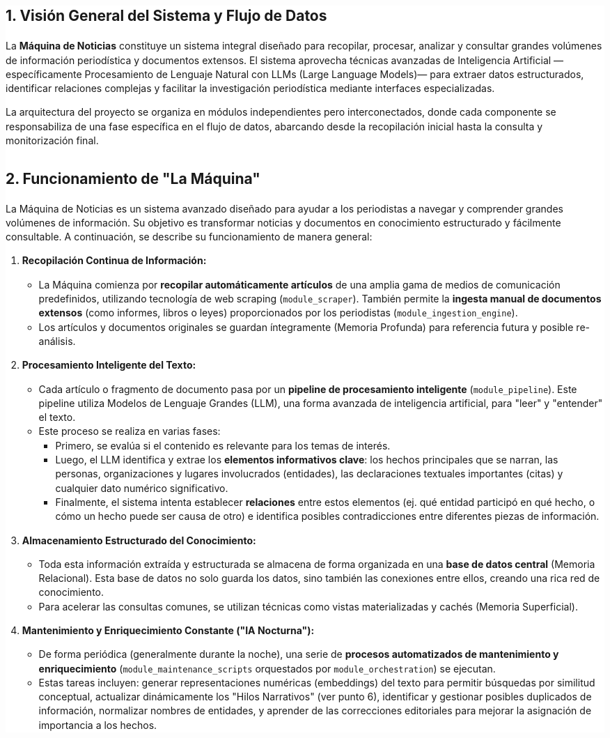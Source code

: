 ## 1. Visión General del Sistema y Flujo de Datos
La **Máquina de Noticias** constituye un sistema integral diseñado para recopilar, procesar, analizar y consultar grandes volúmenes de información periodística y documentos extensos. El sistema aprovecha técnicas avanzadas de Inteligencia Artificial —específicamente Procesamiento de Lenguaje Natural con LLMs (Large Language Models)— para extraer datos estructurados, identificar relaciones complejas y facilitar la investigación periodística mediante interfaces especializadas.

La arquitectura del proyecto se organiza en módulos independientes pero interconectados, donde cada componente se responsabiliza de una fase específica en el flujo de datos, abarcando desde la recopilación inicial hasta la consulta y monitorización final.


## 2. Funcionamiento de "La Máquina"
La Máquina de Noticias es un sistema avanzado diseñado para ayudar a los periodistas a navegar y comprender grandes volúmenes de información. Su objetivo es transformar noticias y documentos en conocimiento estructurado y fácilmente consultable. A continuación, se describe su funcionamiento de manera general:

1.  **Recopilación Continua de Información:**
    *   La Máquina comienza por **recopilar automáticamente artículos** de una amplia gama de medios de comunicación predefinidos, utilizando tecnología de web scraping (`module_scraper`). También permite la **ingesta manual de documentos extensos** (como informes, libros o leyes) proporcionados por los periodistas (`module_ingestion_engine`).
    *   Los artículos y documentos originales se guardan íntegramente (Memoria Profunda) para referencia futura y posible re-análisis.

2.  **Procesamiento Inteligente del Texto:**
    *   Cada artículo o fragmento de documento pasa por un **pipeline de procesamiento inteligente** (`module_pipeline`). Este pipeline utiliza Modelos de Lenguaje Grandes (LLM), una forma avanzada de inteligencia artificial, para "leer" y "entender" el texto.
    *   Este proceso se realiza en varias fases:
        *   Primero, se evalúa si el contenido es relevante para los temas de interés.
        *   Luego, el LLM identifica y extrae los **elementos informativos clave**: los hechos principales que se narran, las personas, organizaciones y lugares involucrados (entidades), las declaraciones textuales importantes (citas) y cualquier dato numérico significativo.
        *   Finalmente, el sistema intenta establecer **relaciones** entre estos elementos (ej. qué entidad participó en qué hecho, o cómo un hecho puede ser causa de otro) e identifica posibles contradicciones entre diferentes piezas de información.

3.  **Almacenamiento Estructurado del Conocimiento:**
    *   Toda esta información extraída y estructurada se almacena de forma organizada en una **base de datos central** (Memoria Relacional). Esta base de datos no solo guarda los datos, sino también las conexiones entre ellos, creando una rica red de conocimiento.
    *   Para acelerar las consultas comunes, se utilizan técnicas como vistas materializadas y cachés (Memoria Superficial).

4.  **Mantenimiento y Enriquecimiento Constante ("IA Nocturna"):**
    *   De forma periódica (generalmente durante la noche), una serie de **procesos automatizados de mantenimiento y enriquecimiento** (`module_maintenance_scripts` orquestados por `module_orchestration`) se ejecutan.
    *   Estas tareas incluyen: generar representaciones numéricas (embeddings) del texto para permitir búsquedas por similitud conceptual, actualizar dinámicamente los "Hilos Narrativos" (ver punto 6), identificar y gestionar posibles duplicados de información, normalizar nombres de entidades, y aprender de las correcciones editoriales para mejorar la asignación de importancia a los hechos.
